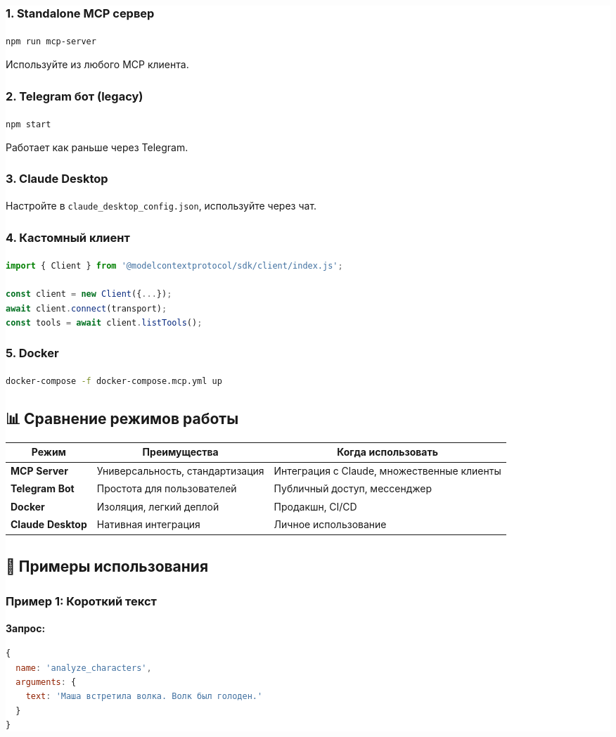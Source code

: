 ### 1. Standalone MCP сервер
```bash
npm run mcp-server
```
Используйте из любого MCP клиента.

### 2. Telegram бот (legacy)
```bash
npm start
```
Работает как раньше через Telegram.

### 3. Claude Desktop
Настройте в `claude_desktop_config.json`, используйте через чат.

### 4. Кастомный клиент
```javascript
import { Client } from '@modelcontextprotocol/sdk/client/index.js';

const client = new Client({...});
await client.connect(transport);
const tools = await client.listTools();
```

### 5. Docker
```bash
docker-compose -f docker-compose.mcp.yml up
```

## 📊 Сравнение режимов работы

| Режим | Преимущества | Когда использовать |
|-------|--------------|-------------------|
| **MCP Server** | Универсальность, стандартизация | Интеграция с Claude, множественные клиенты |
| **Telegram Bot** | Простота для пользователей | Публичный доступ, мессенджер |
| **Docker** | Изоляция, легкий деплой | Продакшн, CI/CD |
| **Claude Desktop** | Нативная интеграция | Личное использование |

## 🧪 Примеры использования

### Пример 1: Короткий текст

**Запрос:**
```javascript
{
  name: 'analyze_characters',
  arguments: {
    text: 'Маша встретила волка. Волк был голоден.'
  }
}
```
